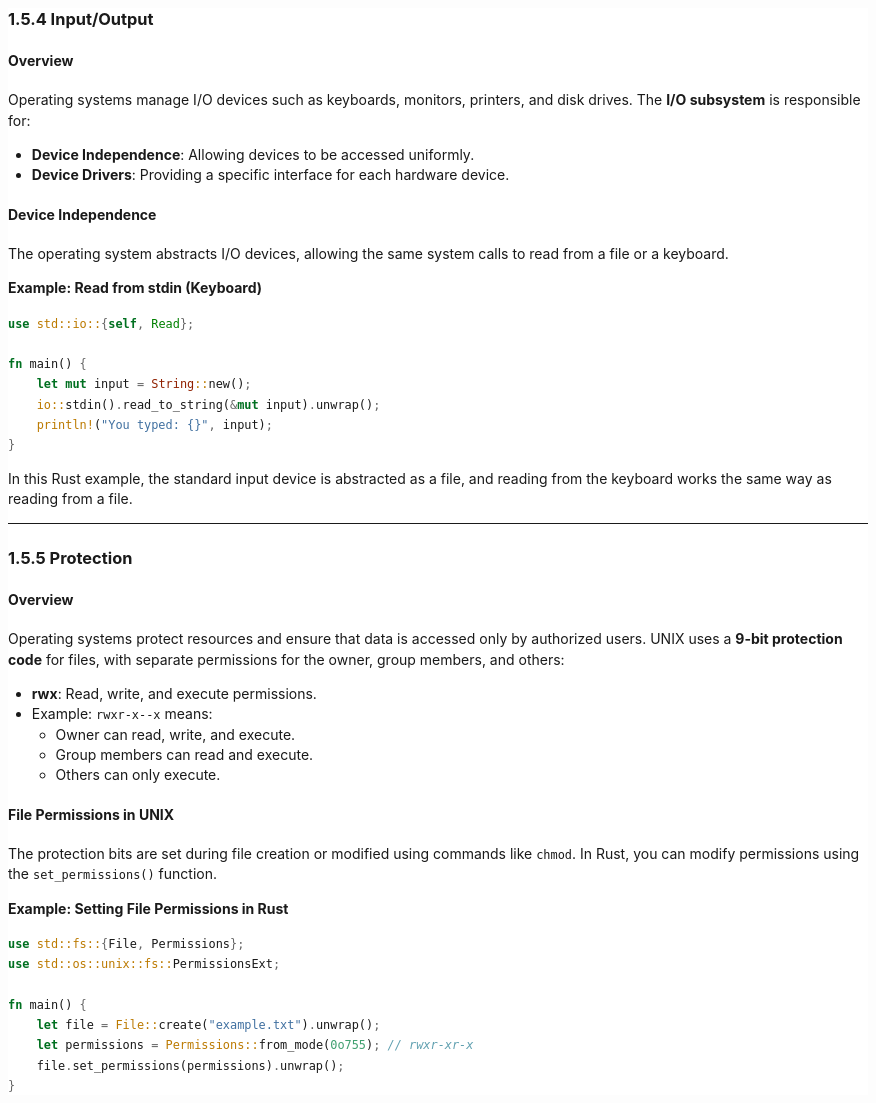 ### **1.5.4 Input/Output**

#### **Overview**
Operating systems manage I/O devices such as keyboards, monitors, printers, and disk drives. The **I/O subsystem** is responsible for:
- **Device Independence**: Allowing devices to be accessed uniformly.
- **Device Drivers**: Providing a specific interface for each hardware device.

#### **Device Independence**
The operating system abstracts I/O devices, allowing the same system calls to read from a file or a keyboard.

**Example: Read from stdin (Keyboard)**
```rust
use std::io::{self, Read};

fn main() {
    let mut input = String::new();
    io::stdin().read_to_string(&mut input).unwrap();
    println!("You typed: {}", input);
}
```

In this Rust example, the standard input device is abstracted as a file, and reading from the keyboard works the same way as reading from a file.

---

### **1.5.5 Protection**

#### **Overview**
Operating systems protect resources and ensure that data is accessed only by authorized users. UNIX uses a **9-bit protection code** for files, with separate permissions for the owner, group members, and others:
- **rwx**: Read, write, and execute permissions.
- Example: `rwxr-x--x` means:
  - Owner can read, write, and execute.
  - Group members can read and execute.
  - Others can only execute.

#### **File Permissions in UNIX**
The protection bits are set during file creation or modified using commands like `chmod`. In Rust, you can modify permissions using the `set_permissions()` function.

**Example: Setting File Permissions in Rust**
```rust
use std::fs::{File, Permissions};
use std::os::unix::fs::PermissionsExt;

fn main() {
    let file = File::create("example.txt").unwrap();
    let permissions = Permissions::from_mode(0o755); // rwxr-xr-x
    file.set_permissions(permissions).unwrap();
}
```
